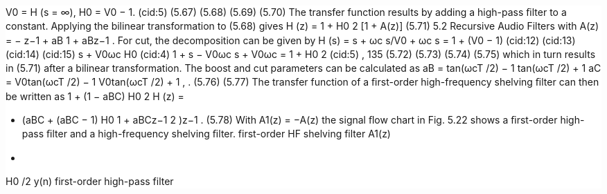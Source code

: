 V0 = H (s = ∞),
H0 = V0 − 1.
(cid:5)
(5.67)
(5.68)
(5.69)
(5.70)
The transfer function results by adding a high-pass ﬁlter to a constant. Applying the bilinear
transformation to (5.68) gives
H (z) = 1 + H0
2
[1 + A(z)]
(5.71)
5.2 Recursive Audio Filters
with
A(z) = − z−1 + aB
1 + aBz−1 .
For cut, the decomposition can be given by
H (s) = s + ωc
s/V0 + ωc
s
= 1 + (V0 − 1)
(cid:12) (cid:13)(cid:14) (cid:15)
s + V0ωc
H0
(cid:4)
1 + s − V0ωc
s + V0ωc
= 1 + H0
2
(cid:5)
,
135
(5.72)
(5.73)
(5.74)
(5.75)
which in turn results in (5.71) after a bilinear transformation. The boost and cut parameters
can be calculated as
aB = tan(ωcT /2) − 1
tan(ωcT /2) + 1
aC = V0tan(ωcT /2) − 1
V0tan(ωcT /2) + 1
,
.
(5.76)
(5.77)
The transfer function of a ﬁrst-order high-frequency shelving ﬁlter can then be written as
1 + (1 − aBC) H0
2
H (z) =
+ (aBC + (aBC − 1) H0
1 + aBCz−1
2 )z−1
.
(5.78)
With A1(z) = −A(z) the signal ﬂow chart in Fig. 5.22 shows a ﬁrst-order high-pass ﬁlter
and a high-frequency shelving ﬁlter.
first-order HF shelving filter
A1(z)
-
H0 /2
y(n)
first-order high-pass filter